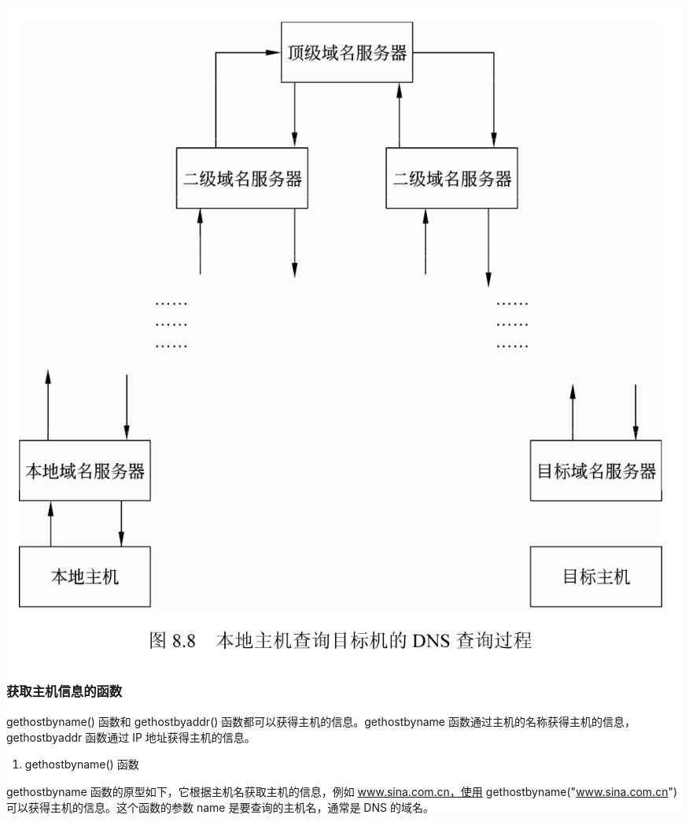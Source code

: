 ![](../../assets/images/Linux网络编程/图8.8_本地主机查询目标机的DNS查询过程.png)

### 获取主机信息的函数

gethostbyname() 函数和 gethostbyaddr() 函数都可以获得主机的信息。gethostbyname 函数通过主机的名称获得主机的信息，gethostbyaddr 函数通过 IP 地址获得主机的信息。

1. gethostbyname() 函数

gethostbyname 函数的原型如下，它根据主机名获取主机的信息，例如 www.sina.com.cn，使用 gethostbyname("www.sina.com.cn") 可以获得主机的信息。这个函数的参数 name 是要查询的主机名，通常是 DNS 的域名。
